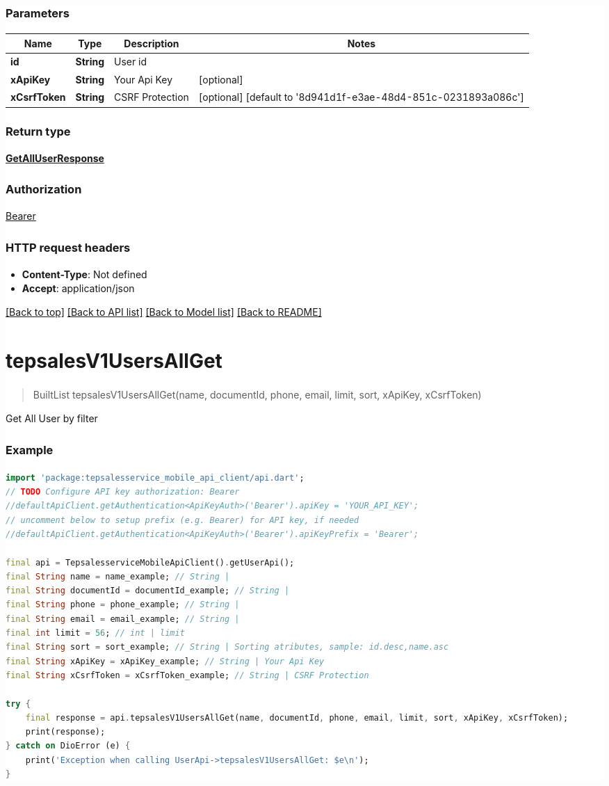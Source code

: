 ### Parameters

Name | Type | Description  | Notes
------------- | ------------- | ------------- | -------------
 **id** | **String**| User id | 
 **xApiKey** | **String**| Your Api Key | [optional] 
 **xCsrfToken** | **String**| CSRF Protection | [optional] [default to '8d941d1f-e3ae-48d4-851c-0231893a086c']

### Return type

[**GetAllUserResponse**](GetAllUserResponse.md)

### Authorization

[Bearer](../README.md#Bearer)

### HTTP request headers

 - **Content-Type**: Not defined
 - **Accept**: application/json

[[Back to top]](#) [[Back to API list]](../README.md#documentation-for-api-endpoints) [[Back to Model list]](../README.md#documentation-for-models) [[Back to README]](../README.md)

# **tepsalesV1UsersAllGet**
> BuiltList<GetAllUserResponse> tepsalesV1UsersAllGet(name, documentId, phone, email, limit, sort, xApiKey, xCsrfToken)

Get All User by filter

### Example
```dart
import 'package:tepsalesservice_mobile_api_client/api.dart';
// TODO Configure API key authorization: Bearer
//defaultApiClient.getAuthentication<ApiKeyAuth>('Bearer').apiKey = 'YOUR_API_KEY';
// uncomment below to setup prefix (e.g. Bearer) for API key, if needed
//defaultApiClient.getAuthentication<ApiKeyAuth>('Bearer').apiKeyPrefix = 'Bearer';

final api = TepsalesserviceMobileApiClient().getUserApi();
final String name = name_example; // String | 
final String documentId = documentId_example; // String | 
final String phone = phone_example; // String | 
final String email = email_example; // String | 
final int limit = 56; // int | limit
final String sort = sort_example; // String | Sorting atributes, sample: id.desc,name.asc
final String xApiKey = xApiKey_example; // String | Your Api Key
final String xCsrfToken = xCsrfToken_example; // String | CSRF Protection

try {
    final response = api.tepsalesV1UsersAllGet(name, documentId, phone, email, limit, sort, xApiKey, xCsrfToken);
    print(response);
} catch on DioError (e) {
    print('Exception when calling UserApi->tepsalesV1UsersAllGet: $e\n');
}
```

